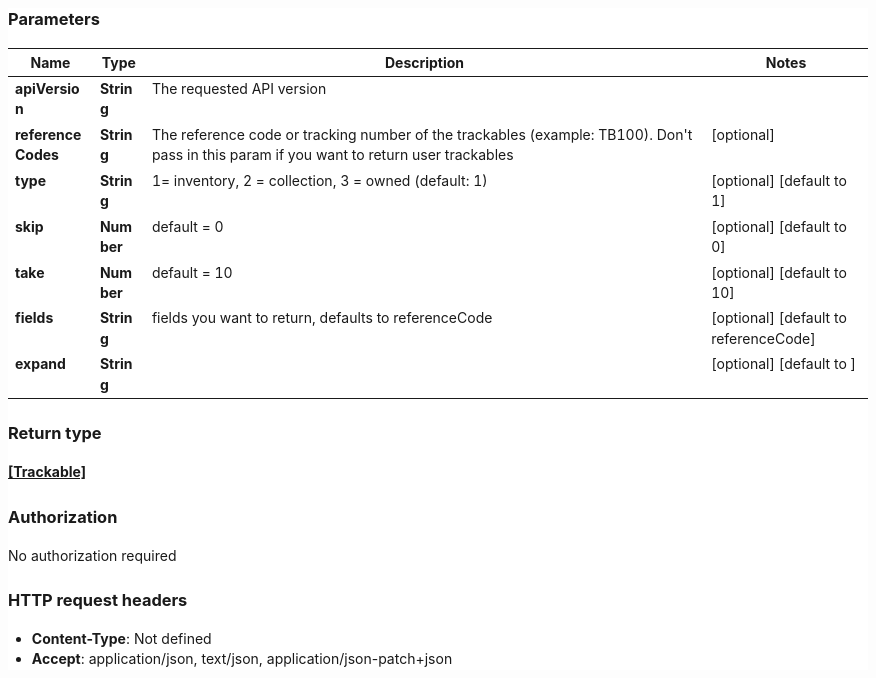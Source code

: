 ### Parameters

Name | Type | Description  | Notes
------------- | ------------- | ------------- | -------------
 **apiVersion** | **String**| The requested API version | 
 **referenceCodes** | **String**| The reference code or tracking number of the trackables (example: TB100). Don&#39;t pass in this param if you want to return user trackables | [optional] 
 **type** | **String**| 1&#x3D; inventory, 2 &#x3D; collection, 3 &#x3D; owned (default: 1) | [optional] [default to 1]
 **skip** | **Number**| default &#x3D; 0 | [optional] [default to 0]
 **take** | **Number**| default &#x3D; 10 | [optional] [default to 10]
 **fields** | **String**| fields you want to return, defaults to referenceCode | [optional] [default to referenceCode]
 **expand** | **String**|  | [optional] [default to ]

### Return type

[**[Trackable]**](Trackable.md)

### Authorization

No authorization required

### HTTP request headers

 - **Content-Type**: Not defined
 - **Accept**: application/json, text/json, application/json-patch+json

